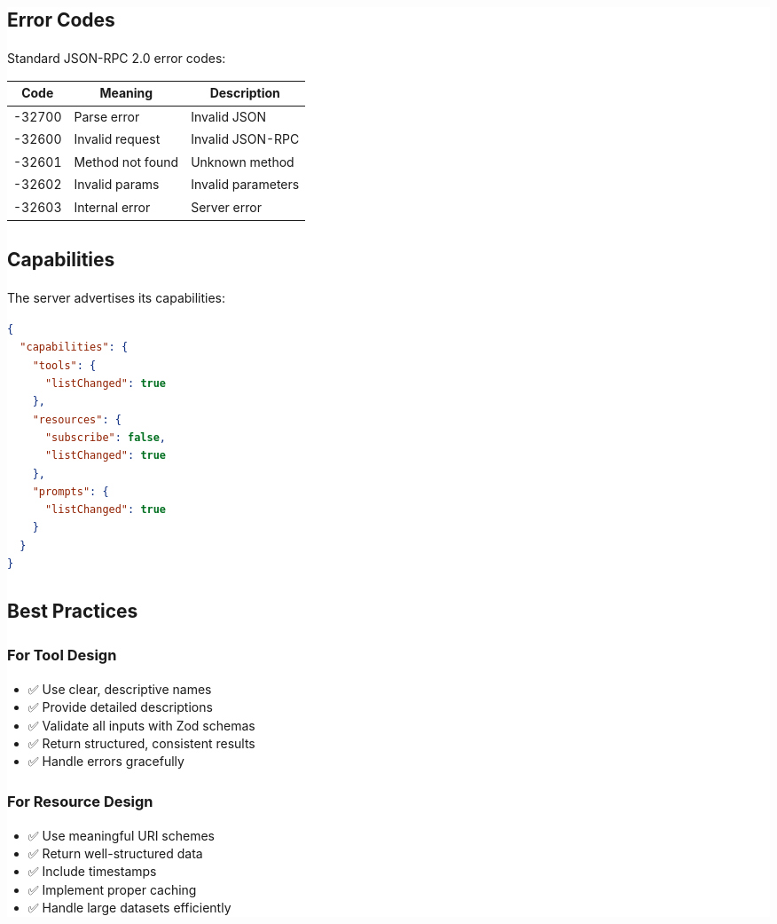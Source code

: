 ## Error Codes

Standard JSON-RPC 2.0 error codes:

| Code | Meaning | Description |
|------|---------|-------------|
| -32700 | Parse error | Invalid JSON |
| -32600 | Invalid request | Invalid JSON-RPC |
| -32601 | Method not found | Unknown method |
| -32602 | Invalid params | Invalid parameters |
| -32603 | Internal error | Server error |

## Capabilities

The server advertises its capabilities:

```json
{
  "capabilities": {
    "tools": {
      "listChanged": true
    },
    "resources": {
      "subscribe": false,
      "listChanged": true
    },
    "prompts": {
      "listChanged": true
    }
  }
}
```

## Best Practices

### For Tool Design

- ✅ Use clear, descriptive names
- ✅ Provide detailed descriptions
- ✅ Validate all inputs with Zod schemas
- ✅ Return structured, consistent results
- ✅ Handle errors gracefully

### For Resource Design

- ✅ Use meaningful URI schemes
- ✅ Return well-structured data
- ✅ Include timestamps
- ✅ Implement proper caching
- ✅ Handle large datasets efficiently

